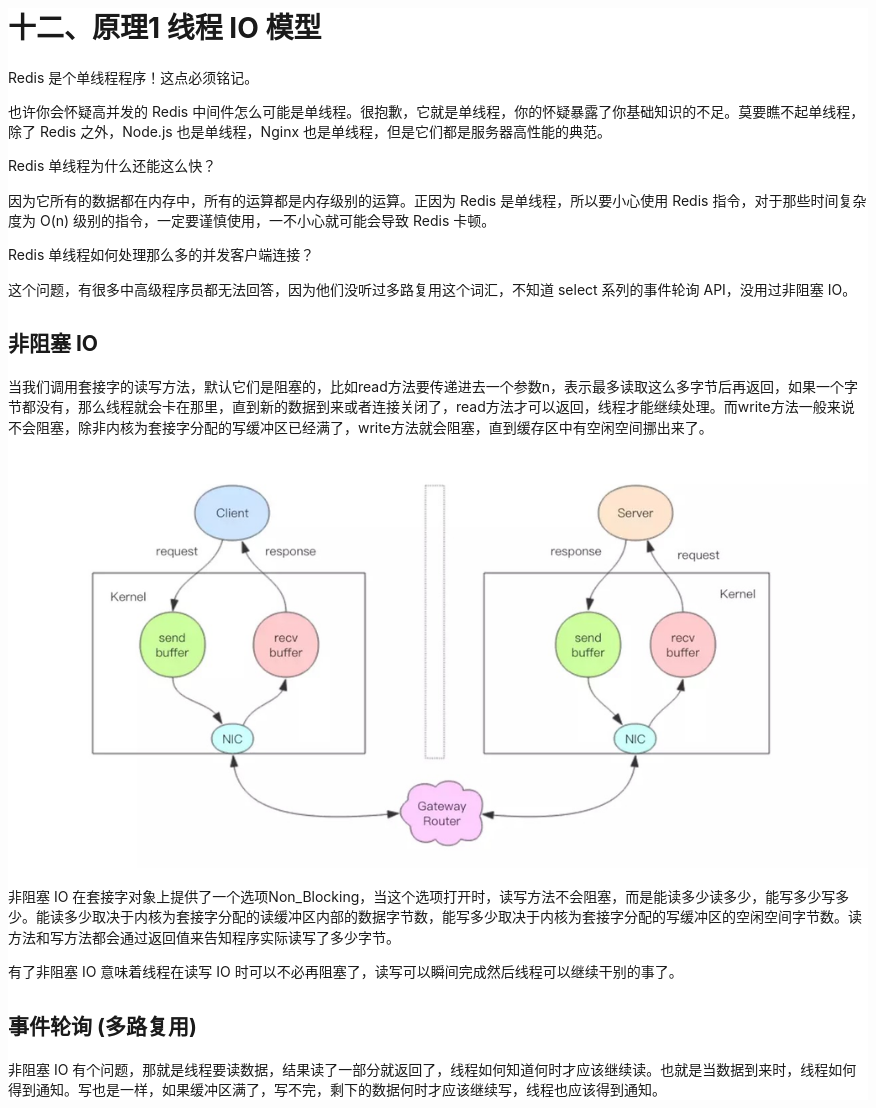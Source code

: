 # 十二、原理1 线程 IO 模型

Redis 是个单线程程序！这点必须铭记。

也许你会怀疑高并发的 Redis 中间件怎么可能是单线程。很抱歉，它就是单线程，你的怀疑暴露了你基础知识的不足。莫要瞧不起单线程，除了 Redis 之外，Node.js 也是单线程，Nginx 也是单线程，但是它们都是服务器高性能的典范。

Redis 单线程为什么还能这么快？

因为它所有的数据都在内存中，所有的运算都是内存级别的运算。正因为 Redis 是单线程，所以要小心使用 Redis 指令，对于那些时间复杂度为 O(n) 级别的指令，一定要谨慎使用，一不小心就可能会导致 Redis 卡顿。

Redis 单线程如何处理那么多的并发客户端连接？

这个问题，有很多中高级程序员都无法回答，因为他们没听过多路复用这个词汇，不知道 select 系列的事件轮询 API，没用过非阻塞 IO。

## 非阻塞 IO

当我们调用套接字的读写方法，默认它们是阻塞的，比如read方法要传递进去一个参数n，表示最多读取这么多字节后再返回，如果一个字节都没有，那么线程就会卡在那里，直到新的数据到来或者连接关闭了，read方法才可以返回，线程才能继续处理。而write方法一般来说不会阻塞，除非内核为套接字分配的写缓冲区已经满了，write方法就会阻塞，直到缓存区中有空闲空间挪出来了。

![](ABF3CB75-D516-4B8C-88DB-8B3CFDBE1FA6.png)

非阻塞 IO 在套接字对象上提供了一个选项Non_Blocking，当这个选项打开时，读写方法不会阻塞，而是能读多少读多少，能写多少写多少。能读多少取决于内核为套接字分配的读缓冲区内部的数据字节数，能写多少取决于内核为套接字分配的写缓冲区的空闲空间字节数。读方法和写方法都会通过返回值来告知程序实际读写了多少字节。

有了非阻塞 IO 意味着线程在读写 IO 时可以不必再阻塞了，读写可以瞬间完成然后线程可以继续干别的事了。

## 事件轮询 (多路复用)

非阻塞 IO 有个问题，那就是线程要读数据，结果读了一部分就返回了，线程如何知道何时才应该继续读。也就是当数据到来时，线程如何得到通知。写也是一样，如果缓冲区满了，写不完，剩下的数据何时才应该继续写，线程也应该得到通知。
